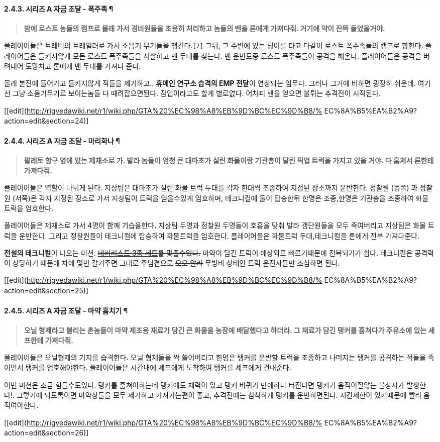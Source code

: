 #### 2.4.3. 시리즈 A 자금 조달 - 폭주족 ¶

> **밤에 로스트 놈들의 캠프로 몰래 가서 경비원들을 조용히 처리하고 놈들의 밴을 론에게 가져다줘. 거기에 약이 잔뜩 들었을거야.**

  

플레이어들은 트레버의 트레일러로 가서 소음기 무기들을 챙긴다.`[7]` 그뒤, 그 주변에 있는 딩이를 타고 다같이 로스트 폭주족들의 캠프로
향한다. 플레이어들은 들키지않게 모든 로스트 폭주족들을 사살하고 밴 두대를 찾는다. 밴 운반도중 로스트 폭주족들이 공격을 해온다.
플레이어들은 공격을 버텨내어 도망치고 론에게 밴 두대를 가져다 준다.

  

몰래 본진에 들어가고 들키지않게 적들을 제거하고.. **휴메인 연구소 습격의 EMP 전달**이 연상되는 임무다. 그러나 그거에 비하면 굉장히
쉬운데. 여기선 그냥 소음기무기로 보이는놈들 다 때려잡으면된다. 잠입이라고도 할게 별로없다. 어차피 밴을 얻으면 불튀는 추격전이 시작된다.

  

[[edit](http://rigvedawiki.net/r1/wiki.php/GTA%20%EC%98%A8%EB%9D%BC%EC%9D%B8/%
EC%8A%B5%EA%B2%A9?action=edit&section=24)]

#### 2.4.4. 시리즈 A 자금 조달 - 마리화나 ¶

> **팔레토 항구 옆에 있는 제재소로 가. 발라 놈들이 엄청 큰 대마초가 실린 화물이랑 기관총이 달린 픽업 트럭을 가지고 있을 거야. 다
훔쳐서 론한테 가져다줘.**

  

플레이어들은 역할이 나뉘게 된다. 지상팀은 대마초가 실린 화물 트럭 두대를 각자 한대씩 조종하여 지정된 장소까지 운반한다. 정찰원 (동쪽)
과 정찰원 (서쪽)은 각자 지정된 장소로 가서 지상팀이 트럭을 얻을수있게 엄호하며, 테크니컬에 둘이 탑승한뒤 한명은 조종,한명은 기관총을
조종하여 화물 트럭을 엄호한다.

  

플레이어들은 제재소로 가서 4명이 함께 기습을한다. 지상팀 두명과 정찰원 두명들이 호흡을 맞춰 발라 갱단원들을 모두 죽여버리고 지상팀은 화물
트럭을 운반한다. 그리고 정찰원들이 테크니컬에 탑승하여 화물트럭을 엄호한다. 플레이어들은 화물트럭 두대,테크니컬을 론에게 전부 가져다준다.

  

**전설의 테크니컬**이 나오는 미션. <del>[테러리스트 3종 세트](%ED%85%8C%EB%9F%AC%EB%A6%AC%EC%8A%A4%ED%8A%B8%203%EC%A2%85%20%EC%84%B8%ED%8A%B8.md)를 맞출수있다.</del> 마약이 담긴 트럭이 예상외로 빠르기때문에 전복되기가 쉽다. 테크니컬은 공격력이 상당하기 때문에 차에 몇번 갈겨주면 그대로 주님곁으로 <del>오오 알라</del> 무방비 상태인 트럭 운전사들만 조심하면 된다.

  

[[edit](http://rigvedawiki.net/r1/wiki.php/GTA%20%EC%98%A8%EB%9D%BC%EC%9D%B8/%
EC%8A%B5%EA%B2%A9?action=edit&section=25)]

#### 2.4.5. 시리즈 A 자금 조달 - 마약 훔치기 ¶

> **오닐 형제라고 불리는 촌놈들이 마약 제조용 재료가 담긴 큰 화물을 농장에 배달했다고 하더라. 그 재료가 담긴 탱커를 훔쳐다가 주유소에
있는 셰프한테 가져다줘.**

  

플레이어들은 오닐형제의 기지를 습격한다. 오닐 형제들을 싹 쓸어버리고 한명은 탱커를 운반할 트럭을 조종하고 나머지는 탱커를 공격하는 적들을
죽이면서 탱커를 엄호해야한다. 플레이어들은 시간내에 셰프에게 도착하여 탱커를 셰프에게 건내준다.

  

이번 미션은 조금 힘들수도있다. 탱커를 훔쳐야하는데 탱커에도 체력이 있고 탱커 바퀴가 만에하나 터진다면 탱커가 움직이질않는 불상사가
발생한다!. 그렇기에 되도록이면 마약상들을 모두 제거하고 가져가는편이 좋고, 추격전에는 침착하게 탱커를 운반하면된다. 시간제한이 있기때문에
빨리 움직여야한다.

  

[[edit](http://rigvedawiki.net/r1/wiki.php/GTA%20%EC%98%A8%EB%9D%BC%EC%9D%B8/%
EC%8A%B5%EA%B2%A9?action=edit&section=26)]
